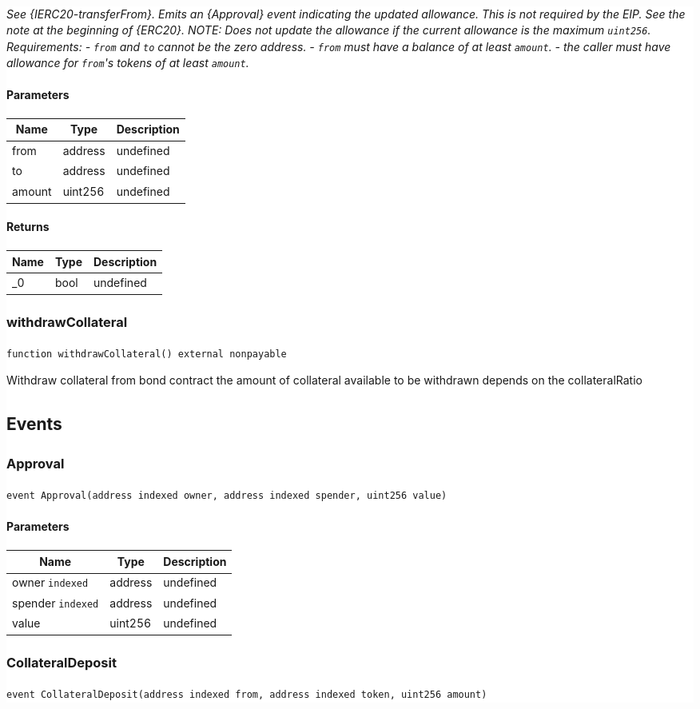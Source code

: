 _See {IERC20-transferFrom}. Emits an {Approval} event indicating the updated allowance. This is not required by the EIP. See the note at the beginning of {ERC20}. NOTE: Does not update the allowance if the current allowance is the maximum `uint256`. Requirements: - `from` and `to` cannot be the zero address. - `from` must have a balance of at least `amount`. - the caller must have allowance for `from`&#39;s tokens of at least `amount`._

#### Parameters

| Name   | Type    | Description |
| ------ | ------- | ----------- |
| from   | address | undefined   |
| to     | address | undefined   |
| amount | uint256 | undefined   |

#### Returns

| Name | Type | Description |
| ---- | ---- | ----------- |
| \_0  | bool | undefined   |

### withdrawCollateral

```solidity
function withdrawCollateral() external nonpayable
```

Withdraw collateral from bond contract the amount of collateral available to be withdrawn depends on the collateralRatio

## Events

### Approval

```solidity
event Approval(address indexed owner, address indexed spender, uint256 value)
```

#### Parameters

| Name              | Type    | Description |
| ----------------- | ------- | ----------- |
| owner `indexed`   | address | undefined   |
| spender `indexed` | address | undefined   |
| value             | uint256 | undefined   |

### CollateralDeposit

```solidity
event CollateralDeposit(address indexed from, address indexed token, uint256 amount)
```
